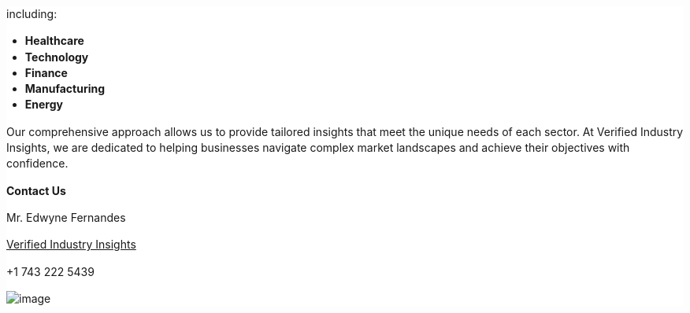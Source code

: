 including:</p><ul><li><strong>Healthcare</strong></li><li><strong>Technology</strong></li><li><strong>Finance</strong></li><li><strong>Manufacturing</strong></li><li><strong>Energy</strong></li></ul><p>Our comprehensive approach allows us to provide tailored insights that meet the unique needs of each sector. At Verified Industry Insights, we are dedicated to helping businesses navigate complex market landscapes and achieve their objectives with confidence.</p><p><strong>Contact Us</strong></p><p>Mr. Edwyne Fernandes</p><p><a href="https://www.verifiedindustryinsights.com/">Verified Industry Insights</a></p><p>+1 743 222 5439</p>
![image](https://github.com/user-attachments/assets/711882b5-97ad-4672-9e72-bffb46b5515d)
